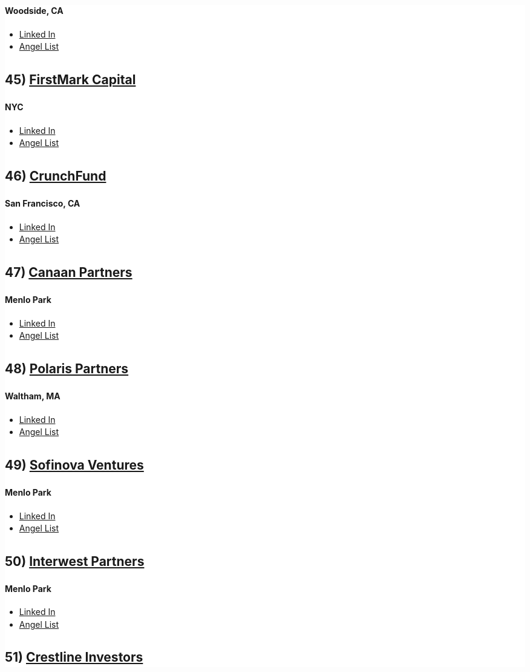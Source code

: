 #### Woodside, CA

- [Linked In]()
- [Angel List]()

## 45) [FirstMark Capital](http://www.firstmarkcap.com/)

#### NYC

- [Linked In]()
- [Angel List]()

## 46) [CrunchFund](http://www.crunchfund.com/)

#### San Francisco, CA

- [Linked In]()
- [Angel List]()

## 47) [Canaan Partners](http://www.canaanpartners.com/)

#### Menlo Park

- [Linked In]()
- [Angel List]()

## 48) [Polaris Partners](http://www.polarispartners.com/)

#### Waltham, MA

- [Linked In]()
- [Angel List]()

## 49) [Sofinova Ventures](http://www.sofinnova.com/)

#### Menlo Park

- [Linked In]()
- [Angel List]()


## 50) [Interwest Partners](http://www.interwest.com/)

#### Menlo Park

- [Linked In]()
- [Angel List]()


## 51) [Crestline Investors](http://www.crestlineinvestors.com/)
